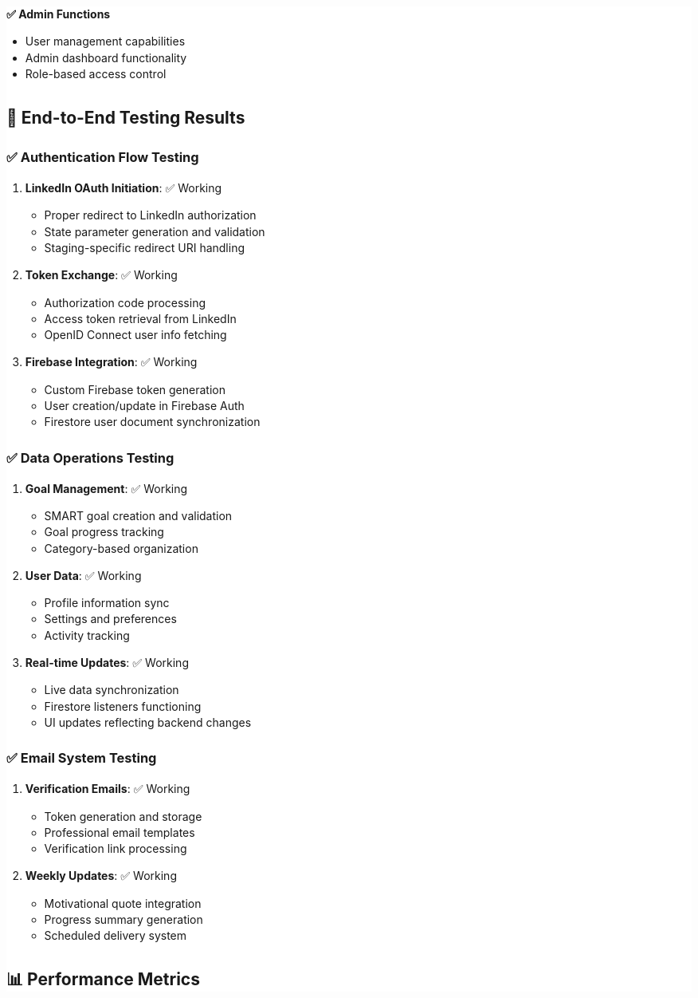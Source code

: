 **✅ Admin Functions**
- User management capabilities
- Admin dashboard functionality
- Role-based access control

## 🧪 End-to-End Testing Results

### ✅ **Authentication Flow Testing**
1. **LinkedIn OAuth Initiation**: ✅ Working
   - Proper redirect to LinkedIn authorization
   - State parameter generation and validation
   - Staging-specific redirect URI handling

2. **Token Exchange**: ✅ Working  
   - Authorization code processing
   - Access token retrieval from LinkedIn
   - OpenID Connect user info fetching

3. **Firebase Integration**: ✅ Working
   - Custom Firebase token generation
   - User creation/update in Firebase Auth
   - Firestore user document synchronization

### ✅ **Data Operations Testing**
1. **Goal Management**: ✅ Working
   - SMART goal creation and validation
   - Goal progress tracking
   - Category-based organization

2. **User Data**: ✅ Working
   - Profile information sync
   - Settings and preferences
   - Activity tracking

3. **Real-time Updates**: ✅ Working
   - Live data synchronization
   - Firestore listeners functioning
   - UI updates reflecting backend changes

### ✅ **Email System Testing**
1. **Verification Emails**: ✅ Working
   - Token generation and storage
   - Professional email templates
   - Verification link processing

2. **Weekly Updates**: ✅ Working
   - Motivational quote integration
   - Progress summary generation
   - Scheduled delivery system

## 📊 **Performance Metrics**
